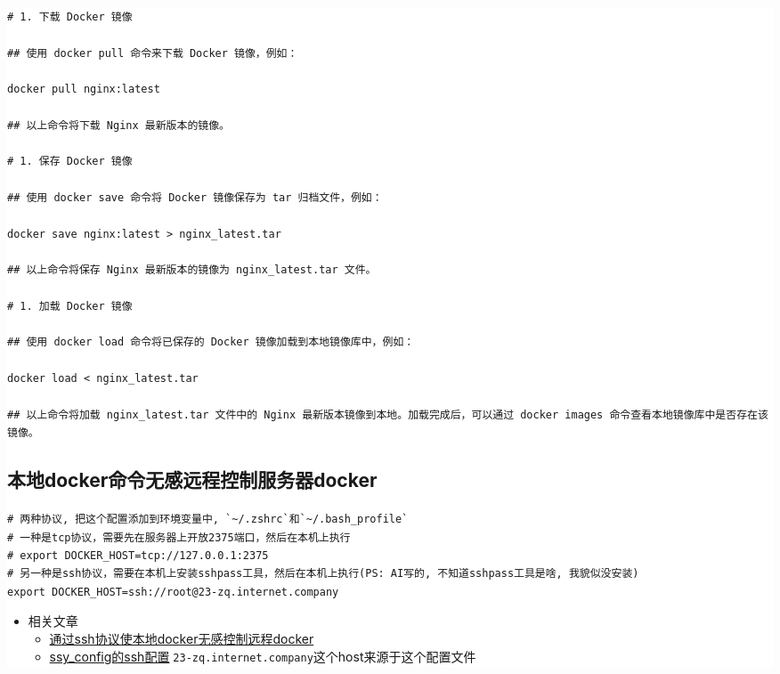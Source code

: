 ```shell
# 1. 下载 Docker 镜像

## 使用 docker pull 命令来下载 Docker 镜像，例如：

docker pull nginx:latest

## 以上命令将下载 Nginx 最新版本的镜像。

# 1. 保存 Docker 镜像

## 使用 docker save 命令将 Docker 镜像保存为 tar 归档文件，例如：

docker save nginx:latest > nginx_latest.tar

## 以上命令将保存 Nginx 最新版本的镜像为 nginx_latest.tar 文件。

# 1. 加载 Docker 镜像

## 使用 docker load 命令将已保存的 Docker 镜像加载到本地镜像库中，例如：

docker load < nginx_latest.tar

## 以上命令将加载 nginx_latest.tar 文件中的 Nginx 最新版本镜像到本地。加载完成后，可以通过 docker images 命令查看本地镜像库中是否存在该镜像。
```

## 本地docker命令无感远程控制服务器docker

```shell
# 两种协议, 把这个配置添加到环境变量中, `~/.zshrc`和`~/.bash_profile`
# 一种是tcp协议，需要先在服务器上开放2375端口，然后在本机上执行
# export DOCKER_HOST=tcp://127.0.0.1:2375
# 另一种是ssh协议，需要在本机上安装sshpass工具，然后在本机上执行(PS: AI写的, 不知道sshpass工具是啥, 我貌似没安装)
export DOCKER_HOST=ssh://root@23-zq.internet.company
```

- 相关文章
  - [通过ssh协议使本地docker无感控制远程docker](https://gitee.com/LFa/doc-record/raw/f0fe47892a0ac9c4ad0c5fa908f304d63f81130d/materiel/ai/docker/%E9%80%9A%E8%BF%87ssh%E5%8D%8F%E8%AE%AE%E4%BD%BF%E6%9C%AC%E5%9C%B0docker%E6%97%A0%E6%84%9F%E6%8E%A7%E5%88%B6%E8%BF%9C%E7%A8%8Bdocker.md)
  - [ssy_config的ssh配置](https://gitee.com/LFa/doc/raw/efd164a538c1ee1b3780aa870b0dac06864f0313/workspace/me/conf/ssh/company/ssy_config) `23-zq.internet.company`这个host来源于这个配置文件
  